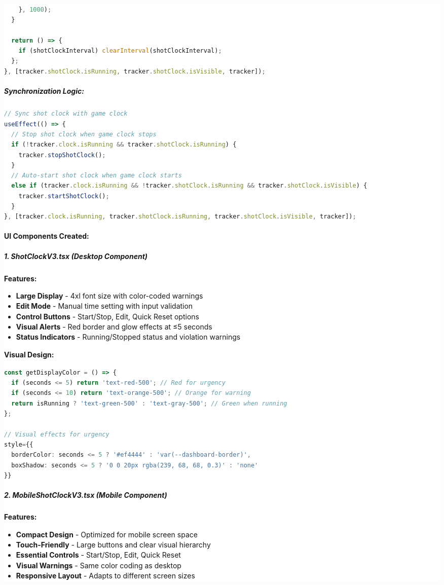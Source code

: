 ```typescript
    }, 1000);
  }

  return () => {
    if (shotClockInterval) clearInterval(shotClockInterval);
  };
}, [tracker.shotClock.isRunning, tracker.shotClock.isVisible, tracker]);
```

##### **Synchronization Logic:**
```typescript
// Sync shot clock with game clock
useEffect(() => {
  // Stop shot clock when game clock stops
  if (!tracker.clock.isRunning && tracker.shotClock.isRunning) {
    tracker.stopShotClock();
  }
  // Auto-start shot clock when game clock starts
  else if (tracker.clock.isRunning && !tracker.shotClock.isRunning && tracker.shotClock.isVisible) {
    tracker.startShotClock();
  }
}, [tracker.clock.isRunning, tracker.shotClock.isRunning, tracker.shotClock.isVisible, tracker]);
```

#### **UI Components Created:**

##### **1. ShotClockV3.tsx (Desktop Component)**
**Features:**
- **Large Display** - 4xl font size with color-coded warnings
- **Edit Mode** - Manual time setting with input validation
- **Control Buttons** - Start/Stop, Edit, Quick Reset options
- **Visual Alerts** - Red border and glow effects at ≤5 seconds
- **Status Indicators** - Running/Stopped status and violation warnings

**Visual Design:**
```typescript
const getDisplayColor = () => {
  if (seconds <= 5) return 'text-red-500'; // Red for urgency
  if (seconds <= 10) return 'text-orange-500'; // Orange for warning
  return isRunning ? 'text-green-500' : 'text-gray-500'; // Green when running
};

// Visual effects for urgency
style={{ 
  borderColor: seconds <= 5 ? '#ef4444' : 'var(--dashboard-border)',
  boxShadow: seconds <= 5 ? '0 0 20px rgba(239, 68, 68, 0.3)' : 'none'
}}
```

##### **2. MobileShotClockV3.tsx (Mobile Component)**
**Features:**
- **Compact Design** - Optimized for mobile screen space
- **Touch-Friendly** - Large buttons and clear visual hierarchy
- **Essential Controls** - Start/Stop, Edit, Quick Reset
- **Visual Warnings** - Same color coding as desktop
- **Responsive Layout** - Adapts to different screen sizes
